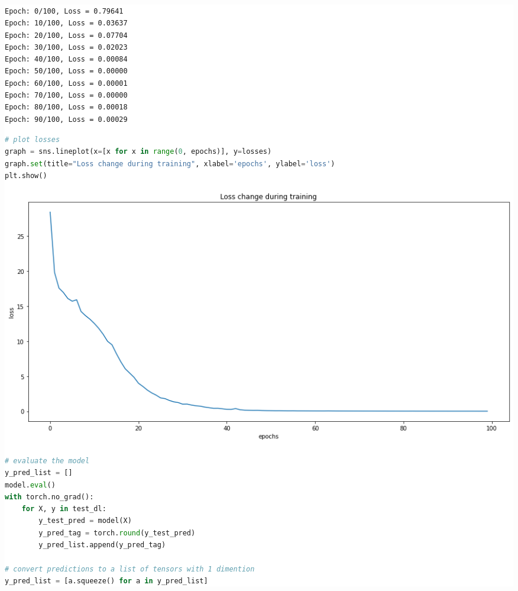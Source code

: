     Epoch: 0/100, Loss = 0.79641
    Epoch: 10/100, Loss = 0.03637
    Epoch: 20/100, Loss = 0.07704
    Epoch: 30/100, Loss = 0.02023
    Epoch: 40/100, Loss = 0.00084
    Epoch: 50/100, Loss = 0.00000
    Epoch: 60/100, Loss = 0.00001
    Epoch: 70/100, Loss = 0.00000
    Epoch: 80/100, Loss = 0.00018
    Epoch: 90/100, Loss = 0.00029

```python
# plot losses
graph = sns.lineplot(x=[x for x in range(0, epochs)], y=losses)
graph.set(title="Loss change during training", xlabel='epochs', ylabel='loss')
plt.show()
```

![png](/assets/images/heart-attack-classification-with-pytorch_files/heart-attack-classification-with-pytorch_19_0.png)

```python
# evaluate the model
y_pred_list = []
model.eval()
with torch.no_grad():
    for X, y in test_dl:
        y_test_pred = model(X)
        y_pred_tag = torch.round(y_test_pred)
        y_pred_list.append(y_pred_tag)

# convert predictions to a list of tensors with 1 dimention
y_pred_list = [a.squeeze() for a in y_pred_list]
```
